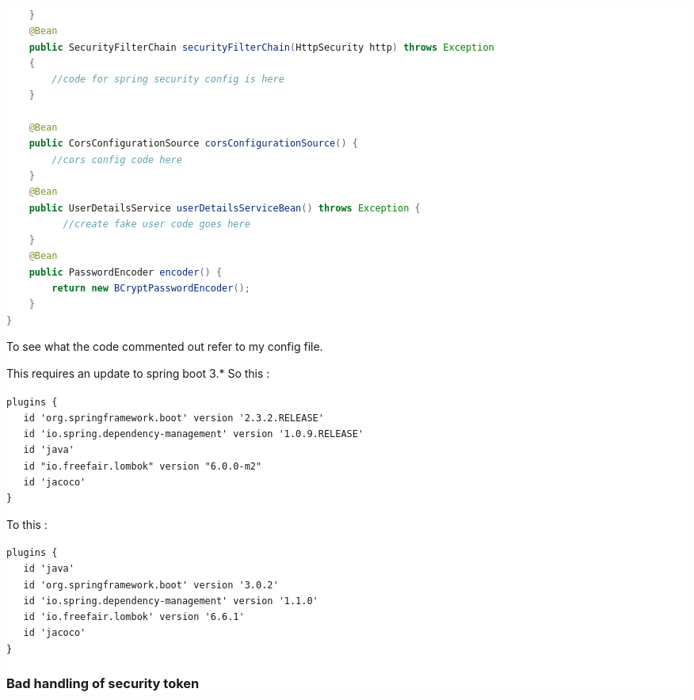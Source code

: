 ```java
    }
    @Bean
	public SecurityFilterChain securityFilterChain(HttpSecurity http) throws Exception
	{
		//code for spring security config is here
    }

	@Bean
	public CorsConfigurationSource corsConfigurationSource() {
	    //cors config code here
	}
    @Bean
    public UserDetailsService userDetailsServiceBean() throws Exception {
		  //create fake user code goes here
    }
    @Bean
    public PasswordEncoder encoder() {
        return new BCryptPasswordEncoder();
    }
}

```

To see what the code commented out refer to my config file.

This requires an update to spring boot 3.*
So this :

```
plugins {
   id 'org.springframework.boot' version '2.3.2.RELEASE'
   id 'io.spring.dependency-management' version '1.0.9.RELEASE'
   id 'java'
   id "io.freefair.lombok" version "6.0.0-m2"
   id 'jacoco'
}

```

To this :

```
plugins {
   id 'java'
   id 'org.springframework.boot' version '3.0.2'
   id 'io.spring.dependency-management' version '1.1.0'
   id 'io.freefair.lombok' version '6.6.1'
   id 'jacoco'
}

```

### Bad handling of security token
